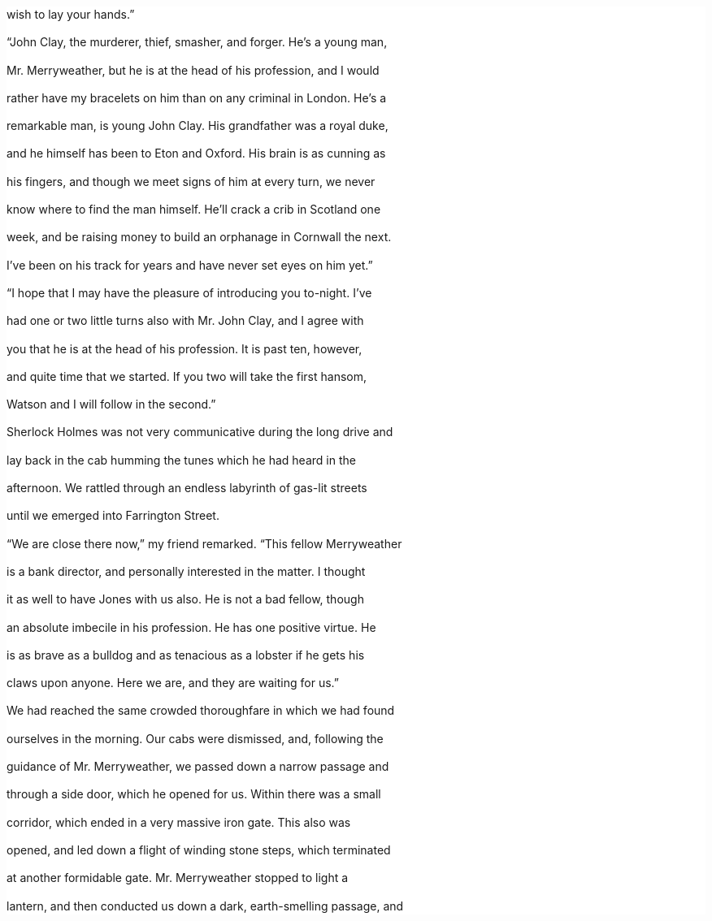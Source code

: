 wish to lay your hands.”

“John Clay, the murderer, thief, smasher, and forger. He’s a young man,

Mr. Merryweather, but he is at the head of his profession, and I would

rather have my bracelets on him than on any criminal in London. He’s a

remarkable man, is young John Clay. His grandfather was a royal duke,

and he himself has been to Eton and Oxford. His brain is as cunning as

his fingers, and though we meet signs of him at every turn, we never

know where to find the man himself. He’ll crack a crib in Scotland one

week, and be raising money to build an orphanage in Cornwall the next.

I’ve been on his track for years and have never set eyes on him yet.”

“I hope that I may have the pleasure of introducing you to-night. I’ve

had one or two little turns also with Mr. John Clay, and I agree with

you that he is at the head of his profession. It is past ten, however,

and quite time that we started. If you two will take the first hansom,

Watson and I will follow in the second.”

Sherlock Holmes was not very communicative during the long drive and

lay back in the cab humming the tunes which he had heard in the

afternoon. We rattled through an endless labyrinth of gas-lit streets

until we emerged into Farrington Street.

“We are close there now,” my friend remarked. “This fellow Merryweather

is a bank director, and personally interested in the matter. I thought

it as well to have Jones with us also. He is not a bad fellow, though

an absolute imbecile in his profession. He has one positive virtue. He

is as brave as a bulldog and as tenacious as a lobster if he gets his

claws upon anyone. Here we are, and they are waiting for us.”

We had reached the same crowded thoroughfare in which we had found

ourselves in the morning. Our cabs were dismissed, and, following the

guidance of Mr. Merryweather, we passed down a narrow passage and

through a side door, which he opened for us. Within there was a small

corridor, which ended in a very massive iron gate. This also was

opened, and led down a flight of winding stone steps, which terminated

at another formidable gate. Mr. Merryweather stopped to light a

lantern, and then conducted us down a dark, earth-smelling passage, and
